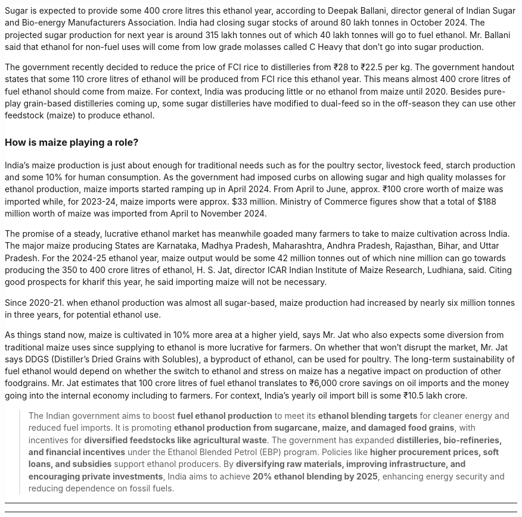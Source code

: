 

Sugar is expected to provide some 400 crore litres this ethanol year, according to Deepak Ballani, director general of Indian Sugar and Bio-energy Manufacturers Association. India had closing sugar stocks of around 80 lakh tonnes in October 2024. The projected sugar production for next year is around 315 lakh tonnes out of which 40 lakh tonnes will go to fuel ethanol. Mr. Ballani said that ethanol for non-fuel uses will come from low grade molasses called C Heavy that don’t go into sugar production.



The government recently decided to reduce the price of FCI rice to distilleries from ₹28 to ₹22.5 per kg. The government handout states that some 110 crore litres of ethanol will be produced from FCI rice this ethanol year. This means almost 400 crore litres of fuel ethanol should come from maize. For context, India was producing little or no ethanol from maize until 2020. Besides pure-play grain-based distilleries coming up, some sugar distilleries have modified to dual-feed so in the off-season they can use other feedstock (maize) to produce ethanol.



### How is maize playing a role?



India’s maize production is just about enough for traditional needs such as for the poultry sector, livestock feed, starch production and some 10% for human consumption. As the government had imposed curbs on allowing sugar and high quality molasses for ethanol production, maize imports started ramping up in April 2024. From April to June, approx. ₹100 crore worth of maize was imported while, for 2023-24, maize imports were approx. $33 million. Ministry of Commerce figures show that a total of $188 million worth of maize was imported from April to November 2024.



The promise of a steady, lucrative ethanol market has meanwhile goaded many farmers to take to maize cultivation across India. The major maize producing States are Karnataka, Madhya Pradesh, Maharashtra, Andhra Pradesh, Rajasthan, Bihar, and Uttar Pradesh. For the 2024-25 ethanol year, maize output would be some 42 million tonnes out of which nine million can go towards producing the 350 to 400 crore litres of ethanol, H. S. Jat, director ICAR Indian Institute of Maize Research, Ludhiana, said. Citing good prospects for kharif this year, he said importing maize will not be necessary.



Since 2020-21. when ethanol production was almost all sugar-based, maize production had increased by nearly six million tonnes in three years, for potential ethanol use.



As things stand now, maize is cultivated in 10% more area at a higher yield, says Mr. Jat who also expects some diversion from traditional maize uses since supplying to ethanol is more lucrative for farmers. On whether that won’t disrupt the market, Mr. Jat says DDGS (Distiller’s Dried Grains with Solubles), a byproduct of ethanol, can be used for poultry. The long-term sustainability of fuel ethanol would depend on whether the switch to ethanol and stress on maize has a negative impact on production of other foodgrains. Mr. Jat estimates that 100 crore litres of fuel ethanol translates to ₹6,000 crore savings on oil imports and the money going into the internal economy including to farmers. For context, India’s yearly oil import bill is some ₹10.5 lakh crore.

> The Indian government aims to boost **fuel ethanol production** to meet its **ethanol blending targets** for cleaner energy and reduced fuel imports. It is promoting **ethanol production from sugarcane, maize, and damaged food grains**, with incentives for **diversified feedstocks like agricultural waste**. The government has expanded **distilleries, bio-refineries, and financial incentives** under the Ethanol Blended Petrol (EBP) program. Policies like **higher procurement prices, soft loans, and subsidies** support ethanol producers. By **diversifying raw materials, improving infrastructure, and encouraging private investments**, India aims to achieve **20% ethanol blending by 2025**, enhancing energy security and reducing dependence on fossil fuels.

---
---
